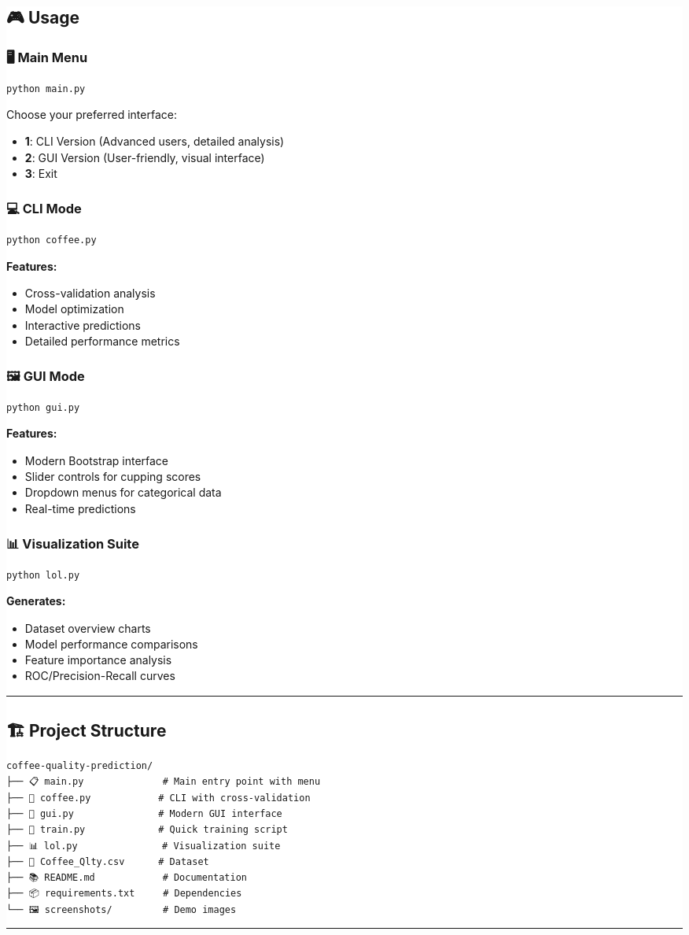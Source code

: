 ## 🎮 Usage

### 🖥️ Main Menu
```bash
python main.py
```
Choose your preferred interface:
- **1**: CLI Version (Advanced users, detailed analysis)
- **2**: GUI Version (User-friendly, visual interface)
- **3**: Exit

### 💻 CLI Mode
```bash
python coffee.py
```
**Features:**
- Cross-validation analysis
- Model optimization
- Interactive predictions
- Detailed performance metrics

### 🖼️ GUI Mode
```bash
python gui.py
```
**Features:**
- Modern Bootstrap interface
- Slider controls for cupping scores
- Dropdown menus for categorical data
- Real-time predictions

### 📊 Visualization Suite
```bash
python lol.py
```
**Generates:**
- Dataset overview charts
- Model performance comparisons
- Feature importance analysis
- ROC/Precision-Recall curves

---

## 🏗️ Project Structure

```
coffee-quality-prediction/
├── 📋 main.py              # Main entry point with menu
├── 🧠 coffee.py            # CLI with cross-validation
├── 🎨 gui.py               # Modern GUI interface
├── 🏃 train.py             # Quick training script
├── 📊 lol.py               # Visualization suite
├── 📁 Coffee_Qlty.csv      # Dataset
├── 📚 README.md            # Documentation
├── 📦 requirements.txt     # Dependencies
└── 🖼️ screenshots/         # Demo images
```

---
